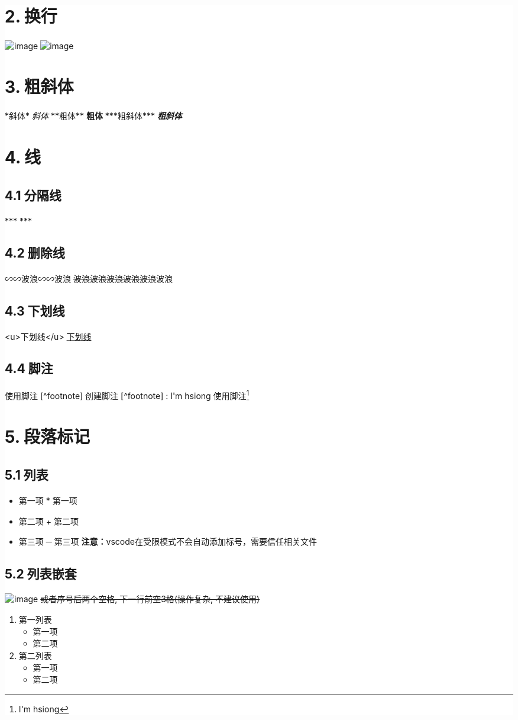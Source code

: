 # 2. 换行
![image](https://user-images.githubusercontent.com/37357447/148874925-1b6c44c0-0e36-4e84-b203-ffeedbca97ea.png)
![image](https://user-images.githubusercontent.com/37357447/148875011-c76f9415-e4fa-419b-9673-dac3f3275aa0.png)


# 3. 粗斜体
&ast;斜体&ast; *斜体*
&ast;&ast;粗体&ast;&ast; **粗体**
&ast;&ast;&ast;粗斜体&ast;&ast;&ast; ***粗斜体***

# 4. 线
## 4.1 分隔线
&ast;&ast;&ast; ***
## 4.2 删除线
&bsim;&bsim;波浪&bsim;&bsim;波浪 ~~波浪波浪波浪波浪波浪~~波浪
## 4.3 下划线
&lt;u&gt;下划线&lt;/u&gt; <u>下划线</u>
## 4.4 脚注
使用脚注 &lsqb;^footnote&rsqb;
创建脚注 &lsqb;^footnote&rsqb; : I'm hsiong
使用脚注[^footnote]
[^footnote]: I'm hsiong

# 5. 段落标记
## 5.1 列表
* 第一项  &ast; 第一项
+ 第二项  &plus; 第二项
- 第三项  &boxh; 第三项
<b>注意：</b>vscode在受限模式不会自动添加标号，需要信任相关文件

## 5.2  列表嵌套
![image](https://user-images.githubusercontent.com/37357447/148867730-ba2c2c95-1162-4857-9730-5cdd784fd60f.png)
~~或者序号后两个空格, 下一行前空3格(操作复杂, 不建议使用)~~
1. 第一列表
    + 第一项
    + 第二项
3. 第二列表
    + 第一项
    + 第二项
